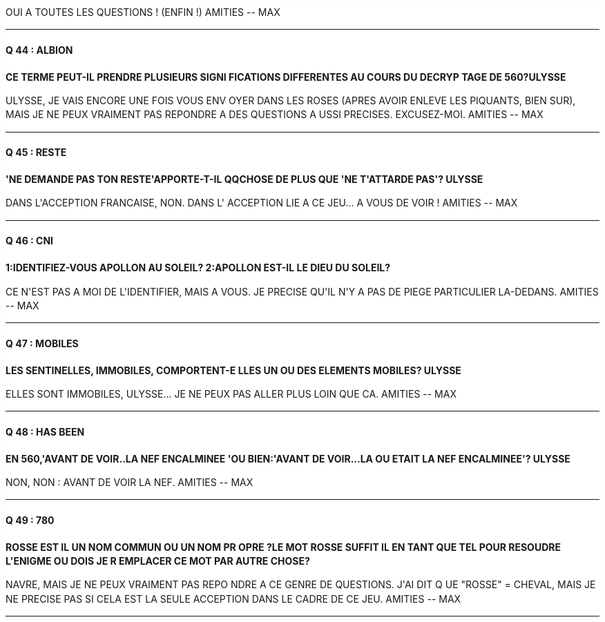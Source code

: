 OUI A TOUTES LES QUESTIONS ! (ENFIN !) AMITIES -- MAX

---

#### Q 44 : ALBION

**CE TERME PEUT-IL PRENDRE PLUSIEURS SIGNI FICATIONS DIFFERENTES AU COURS DU DECRYP TAGE DE 560?ULYSSE**

ULYSSE, JE VAIS ENCORE UNE FOIS VOUS ENV OYER DANS LES
 ROSES (APRES AVOIR ENLEVE  LES PIQUANTS, BIEN SUR), MAIS JE NE PEUX
VRAIMENT PAS REPONDRE A DES QUESTIONS A USSI PRECISES. EXCUSEZ-MOI.
AMITIES -- MAX

---

#### Q 45 : RESTE

**'NE DEMANDE PAS TON RESTE'APPORTE-T-IL QQCHOSE DE PLUS QUE 'NE T'ATTARDE PAS'? ULYSSE**

DANS L'ACCEPTION FRANCAISE, NON. DANS L' ACCEPTION LIE A CE JEU... A VOUS DE VOIR  ! AMITIES -- MAX

---

#### Q 46 : CNI

**1:IDENTIFIEZ-VOUS APOLLON AU SOLEIL? 2:APOLLON EST-IL LE DIEU DU SOLEIL?**

CE N'EST PAS A MOI DE L'IDENTIFIER, MAIS  A VOUS. JE PRECISE QU'IL N'Y A PAS DE  PIEGE PARTICULIER LA-DEDANS. AMITIES -- MAX

---

#### Q 47 : MOBILES

**LES SENTINELLES, IMMOBILES, COMPORTENT-E LLES UN OU DES ELEMENTS MOBILES?  ULYSSE**

ELLES SONT IMMOBILES, ULYSSE... JE NE  PEUX PAS ALLER PLUS LOIN QUE CA. AMITIES -- MAX

---

#### Q 48 : HAS BEEN

**EN 560,'AVANT DE VOIR..LA NEF ENCALMINEE 'OU BIEN:'AVANT DE VOIR...LA OU ETAIT LA NEF ENCALMINEE'? ULYSSE**

NON, NON : AVANT DE VOIR LA NEF. AMITIES -- MAX

---

#### Q 49 : 780

**ROSSE EST IL UN NOM COMMUN OU UN NOM  PR OPRE ?LE MOT
ROSSE SUFFIT IL EN TANT QUE  TEL POUR RESOUDRE L'ENIGME OU DOIS JE R
EMPLACER CE MOT PAR AUTRE CHOSE?**

NAVRE, MAIS JE NE PEUX VRAIMENT PAS REPO NDRE A CE
GENRE DE QUESTIONS. J'AI DIT Q UE "ROSSE" = CHEVAL, MAIS JE NE PRECISE
PAS SI CELA EST LA SEULE ACCEPTION DANS  LE CADRE DE CE JEU. AMITIES --
MAX

---